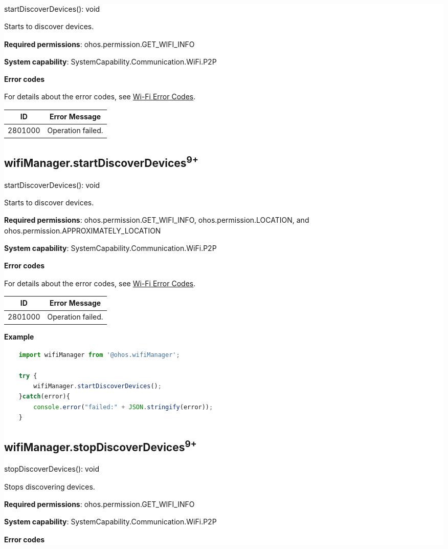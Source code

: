 startDiscoverDevices(): void

Starts to discover devices.

**Required permissions**: ohos.permission.GET_WIFI_INFO

**System capability**: SystemCapability.Communication.WiFi.P2P

**Error codes**

For details about the error codes, see [Wi-Fi Error Codes](../errorcodes/errorcode-wifi.md).

| **ID**| **Error Message**|
  | -------- | -------- |
| 2801000  | Operation failed.|

## wifiManager.startDiscoverDevices<sup>9+</sup>

startDiscoverDevices(): void

Starts to discover devices.

**Required permissions**: ohos.permission.GET_WIFI_INFO, ohos.permission.LOCATION, and ohos.permission.APPROXIMATELY_LOCATION

**System capability**: SystemCapability.Communication.WiFi.P2P

**Error codes**

For details about the error codes, see [Wi-Fi Error Codes](../errorcodes/errorcode-wifi.md).

| **ID**| **Error Message**|
  | -------- | -------- |
| 2801000  | Operation failed.|

**Example**
```ts
	import wifiManager from '@ohos.wifiManager';

	try {
		wifiManager.startDiscoverDevices();	
	}catch(error){
		console.error("failed:" + JSON.stringify(error));
	}
```

## wifiManager.stopDiscoverDevices<sup>9+</sup>

stopDiscoverDevices(): void

Stops discovering devices.

**Required permissions**: ohos.permission.GET_WIFI_INFO

**System capability**: SystemCapability.Communication.WiFi.P2P

**Error codes**
